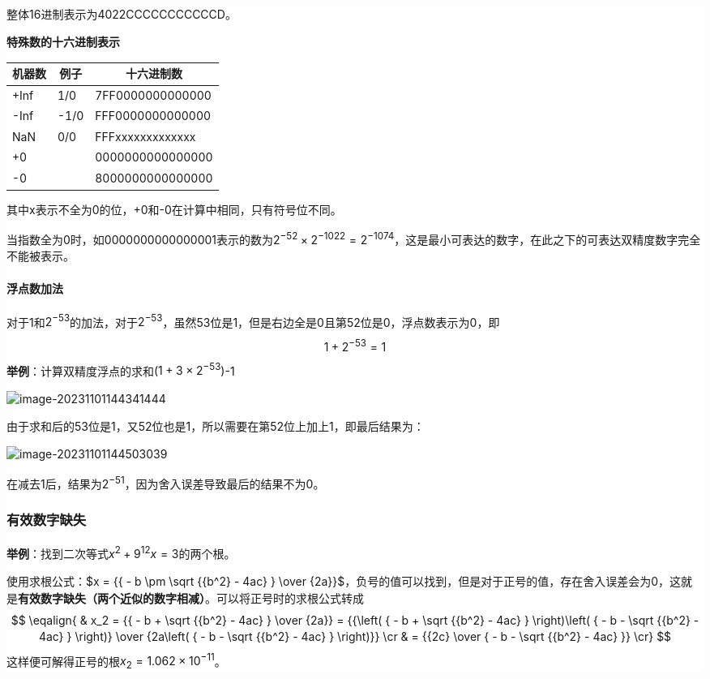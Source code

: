 整体16进制表示为4022CCCCCCCCCCCD。



**特殊数的十六进制表示**

| 机器数 | 例子 | 十六进制数       |
| ------ | ---- | ---------------- |
| +Inf   | 1/0  | 7FF0000000000000 |
| -Inf   | -1/0 | FFF0000000000000 |
| NaN    | 0/0  | FFFxxxxxxxxxxxxx |
| +0     |      | 0000000000000000 |
| -0     |      | 8000000000000000 |

其中x表示不全为0的位，+0和-0在计算中相同，只有符号位不同。

当指数全为0时，如0000000000000001表示的数为${2^{ - 52}} \times {2^{ - 1022}} = {2^{ - 1074}}$，这是最小可表达的数字，在此之下的可表达双精度数字完全不能被表示。



#### 浮点数加法

对于1和$2^{-53}$的加法，对于$2^{-53}$，虽然53位是1，但是右边全是0且第52位是0，浮点数表示为0，即
$$
1+2^{-53}=1
$$
**举例**：计算双精度浮点的求和($1+3\times2^{-53}$)-1

![image-20231101144341444](D:\TyporaImages\image-20231101144341444.png)

由于求和后的53位是1，又52位也是1，所以需要在第52位上加上1，即最后结果为：

![image-20231101144503039](D:\TyporaImages\image-20231101144503039.png)

在减去1后，结果为$2^{-51}$，因为舍入误差导致最后的结果不为0。



### 有效数字缺失

**举例**：找到二次等式$x^2+9^{12}x=3$的两个根。

使用求根公式：$x = {{ - b \pm \sqrt {{b^2} - 4ac} } \over {2a}}$，负号的值可以找到，但是对于正号的值，存在舍入误差会为0，这就是**有效数字缺失（两个近似的数字相减）**。可以将正号时的求根公式转成
$$
\eqalign{
  & x_2 = {{ - b + \sqrt {{b^2} - 4ac} } \over {2a}} = {{\left( { - b + \sqrt {{b^2} - 4ac} } \right)\left( { - b - \sqrt {{b^2} - 4ac} } \right)} \over {2a\left( { - b - \sqrt {{b^2} - 4ac} } \right)}}  \cr 
  &  = {{2c} \over { - b - \sqrt {{b^2} - 4ac} }} \cr}
$$
这样便可解得正号的根$x_2=1.062\times10^{-11}$。
